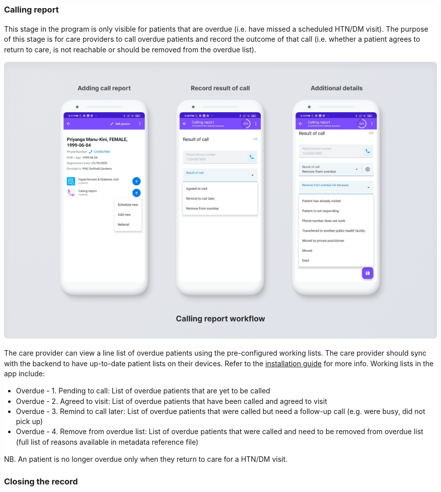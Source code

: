 ### Calling report

This stage in the program is only visible for patients that are overdue (i.e. have missed a scheduled HTN/DM visit). The purpose of this stage is for care providers to call overdue patients and record the outcome of that call (i.e. whether a patient agrees to return to care, is not reachable or should be removed from the overdue list).

![Calling report workflow](./design-guide-images/dhis2-package-android-app-calling-report.png)

The care provider can view a line list of overdue patients using the pre-configured working lists. The care provider should sync with the backend to have up-to-date patient lists on their devices. Refer to the [installation guide](https://github.com/simpledotorg/dhis2-hypertension-package/blob/main/doc/installation_guide.md) for more info. Working lists in the app include:

- Overdue - 1. Pending to call: List of overdue patients that are yet to be called
- Overdue - 2. Agreed to visit: List of overdue patients that have been called and agreed to visit
- Overdue - 3. Remind to call later: List of overdue patients that were called but need a follow-up call (e.g. were busy, did not pick up)
- Overdue - 4. Remove from overdue list: List of overdue patients that were called and need to be removed from overdue list (full list of reasons available in metadata reference file)

NB. An patient is no longer overdue only when they return to care for a HTN/DM visit.

### Closing the record
